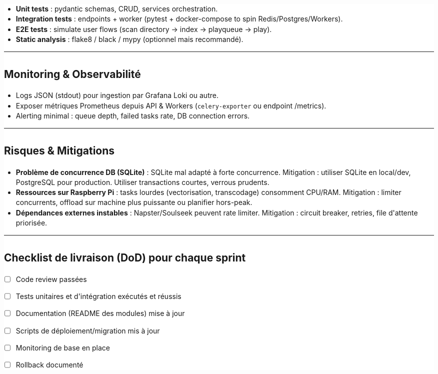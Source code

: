 * **Unit tests** : pydantic schemas, CRUD, services orchestration.
* **Integration tests** : endpoints + worker (pytest + docker-compose to spin Redis/Postgres/Workers).
* **E2E tests** : simulate user flows (scan directory → index → playqueue → play).
* **Static analysis** : flake8 / black / mypy (optionnel mais recommandé).

---

## Monitoring & Observabilité

* Logs JSON (stdout) pour ingestion par Grafana Loki ou autre.
* Exposer métriques Prometheus depuis API & Workers (`celery-exporter` ou endpoint /metrics).
* Alerting minimal : queue depth, failed tasks rate, DB connection errors.

---

## Risques & Mitigations

* **Problème de concurrence DB (SQLite)** : SQLite mal adapté à forte concurrence. Mitigation : utiliser SQLite en local/dev, PostgreSQL pour production. Utiliser transactions courtes, verrous prudents.
* **Ressources sur Raspberry Pi** : tasks lourdes (vectorisation, transcodage) consomment CPU/RAM. Mitigation : limiter concurrents, offload sur machine plus puissante ou planifier hors-peak.
* **Dépendances externes instables** : Napster/Soulseek peuvent rate limiter. Mitigation : circuit breaker, retries, file d'attente priorisée.

---

## Checklist de livraison (DoD) pour chaque sprint

* [ ] Code review passées
* [ ] Tests unitaires et d'intégration exécutés et réussis
* [ ] Documentation (README des modules) mise à jour
* [ ] Scripts de déploiement/migration mis à jour
* [ ] Monitoring de base en place
* [ ] Rollback documenté


